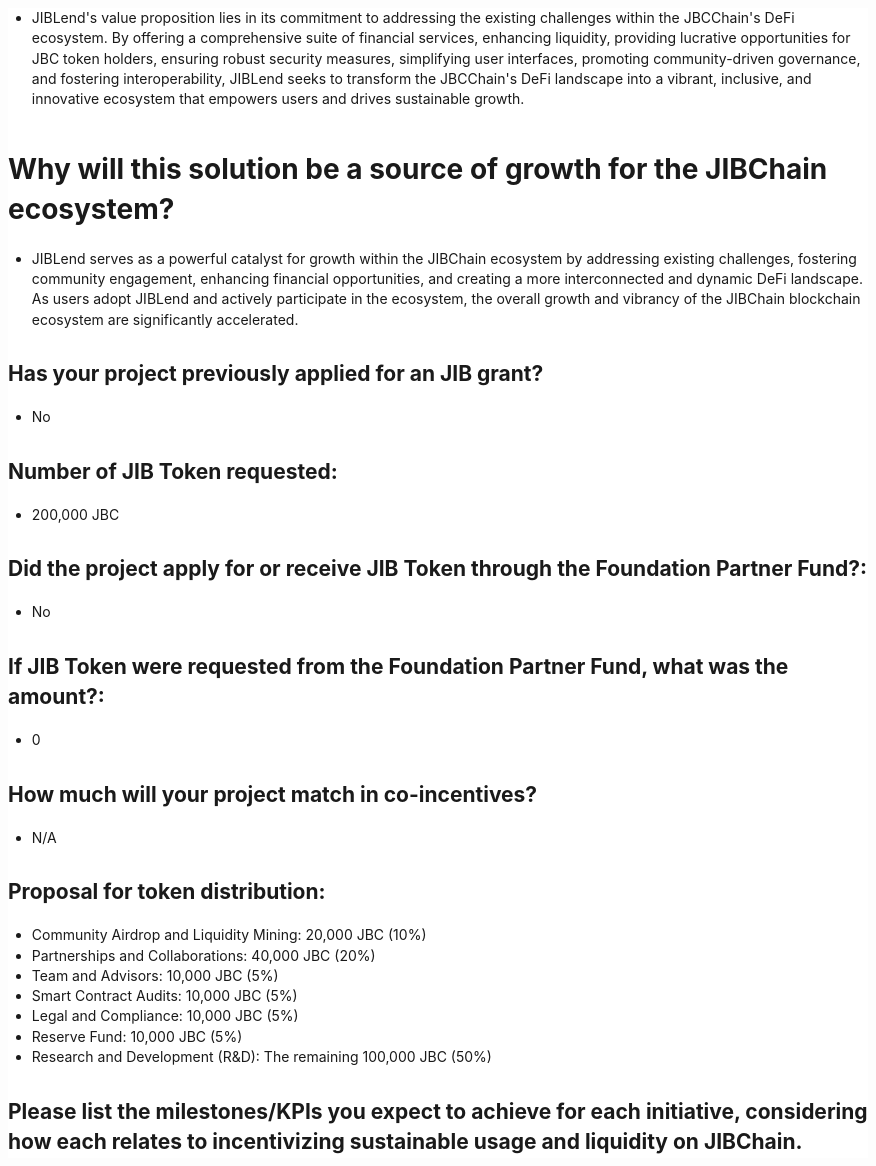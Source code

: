- JIBLend's value proposition lies in its commitment to addressing the existing challenges within the JBCChain's DeFi ecosystem. By offering a comprehensive suite of financial services, enhancing liquidity, providing lucrative opportunities for JBC token holders, ensuring robust security measures, simplifying user interfaces, promoting community-driven governance, and fostering interoperability, JIBLend seeks to transform the JBCChain's DeFi landscape into a vibrant, inclusive, and innovative ecosystem that empowers users and drives sustainable growth.

# Why will this solution be a source of growth for the JIBChain ecosystem?

- JIBLend serves as a powerful catalyst for growth within the JIBChain ecosystem by addressing existing challenges, fostering community engagement, enhancing financial opportunities, and creating a more interconnected and dynamic DeFi landscape. As users adopt JIBLend and actively participate in the ecosystem, the overall growth and vibrancy of the JIBChain blockchain ecosystem are significantly accelerated.

## Has your project previously applied for an JIB grant?

- No

## Number of JIB Token requested:

- 200,000 JBC

## Did the project apply for or receive JIB Token through the Foundation Partner Fund?:

- No

## If JIB Token were requested from the Foundation Partner Fund, what was the amount?:

- 0

## How much will your project match in co-incentives?

- N/A

## Proposal for token distribution:

- Community Airdrop and Liquidity Mining: 20,000 JBC (10%)
- Partnerships and Collaborations: 40,000 JBC (20%)
- Team and Advisors: 10,000 JBC (5%)
- Smart Contract Audits: 10,000 JBC (5%)
- Legal and Compliance: 10,000 JBC (5%)
- Reserve Fund: 10,000 JBC (5%)
- Research and Development (R&D): The remaining 100,000 JBC (50%)

## Please list the milestones/KPIs you expect to achieve for each initiative, considering how each relates to incentivizing sustainable usage and liquidity on JIBChain.
